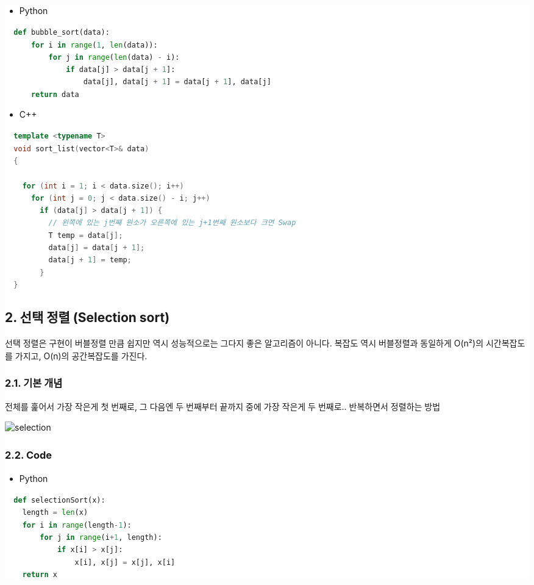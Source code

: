 - Python

```python
  def bubble_sort(data):
      for i in range(1, len(data)):
          for j in range(len(data) - i):
              if data[j] > data[j + 1]:
                  data[j], data[j + 1] = data[j + 1], data[j]
      return data
```

- C++

```c++
  template <typename T>
  void sort_list(vector<T>& data)
  {

    for (int i = 1; i < data.size(); i++)
      for (int j = 0; j < data.size() - i; j++)
        if (data[j] > data[j + 1]) {
          // 왼쪽에 있는 j번째 원소가 오른쪽에 있는 j+1번째 원소보다 크면 Swap
          T temp = data[j];
          data[j] = data[j + 1];
          data[j + 1] = temp;
        }
  }
```



## 2. 선택 정렬 (Selection sort)

선택 정렬은 구현이 버블정렬 만큼 쉽지만 역시 성능적으로는 그다지 좋은 알고리즘이 아니다. 복잡도 역시 버블정렬과 동일하게 O(n²)의 시간복잡도를 가지고, O(n)의 공간복잡도를 가진다.

### 2.1. 기본 개념

전체를 훑어서 가장 작은게 첫 번째로, 그 다음엔 두 번째부터 끝까지 중에 가장 작은게 두 번째로.. 반복하면서 정렬하는 방법

![selection](https://user-images.githubusercontent.com/53181778/76633376-83173200-653c-11ea-8f32-9b1d05585114.gif)

### 2.2. Code

- Python

```python
  def selectionSort(x):
  	length = len(x)
  	for i in range(length-1):
  		for j in range(i+1, length):
  			if x[i] > x[j]:
  				x[i], x[j] = x[j], x[i]
  	return x
```

